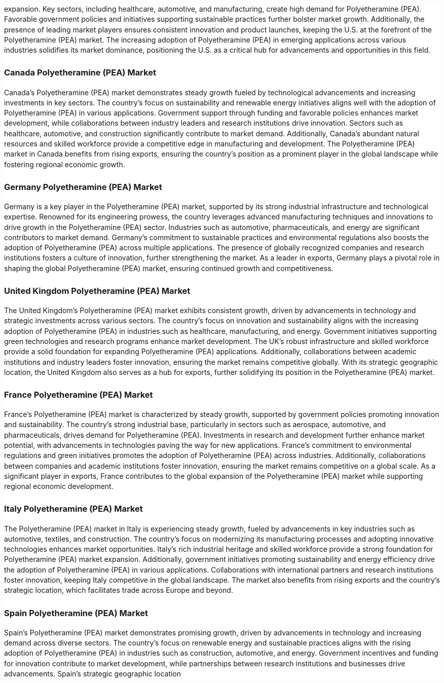 expansion. Key sectors, including healthcare, automotive, and manufacturing, create high demand for Polyetheramine (PEA). Favorable government policies and initiatives supporting sustainable practices further bolster market growth. Additionally, the presence of leading market players ensures consistent innovation and product launches, keeping the U.S. at the forefront of the Polyetheramine (PEA) market. The increasing adoption of Polyetheramine (PEA) in emerging applications across various industries solidifies its market dominance, positioning the U.S. as a critical hub for advancements and opportunities in this field.</p><h3>Canada Polyetheramine (PEA) Market</h3><p>Canada&rsquo;s Polyetheramine (PEA) market demonstrates steady growth fueled by technological advancements and increasing investments in key sectors. The country&rsquo;s focus on sustainability and renewable energy initiatives aligns well with the adoption of Polyetheramine (PEA) in various applications. Government support through funding and favorable policies enhances market development, while collaborations between industry leaders and research institutions drive innovation. Sectors such as healthcare, automotive, and construction significantly contribute to market demand. Additionally, Canada&rsquo;s abundant natural resources and skilled workforce provide a competitive edge in manufacturing and development. The Polyetheramine (PEA) market in Canada benefits from rising exports, ensuring the country&rsquo;s position as a prominent player in the global landscape while fostering regional economic growth.</p><h3>Germany Polyetheramine (PEA) Market</h3><p>Germany is a key player in the Polyetheramine (PEA) market, supported by its strong industrial infrastructure and technological expertise. Renowned for its engineering prowess, the country leverages advanced manufacturing techniques and innovations to drive growth in the Polyetheramine (PEA) sector. Industries such as automotive, pharmaceuticals, and energy are significant contributors to market demand. Germany&rsquo;s commitment to sustainable practices and environmental regulations also boosts the adoption of Polyetheramine (PEA) across multiple applications. The presence of globally recognized companies and research institutions fosters a culture of innovation, further strengthening the market. As a leader in exports, Germany plays a pivotal role in shaping the global Polyetheramine (PEA) market, ensuring continued growth and competitiveness.</p><h3>United Kingdom Polyetheramine (PEA) Market</h3><p>The United Kingdom&rsquo;s Polyetheramine (PEA) market exhibits consistent growth, driven by advancements in technology and strategic investments across various sectors. The country&rsquo;s focus on innovation and sustainability aligns with the increasing adoption of Polyetheramine (PEA) in industries such as healthcare, manufacturing, and energy. Government initiatives supporting green technologies and research programs enhance market development. The UK&rsquo;s robust infrastructure and skilled workforce provide a solid foundation for expanding Polyetheramine (PEA) applications. Additionally, collaborations between academic institutions and industry leaders foster innovation, ensuring the market remains competitive globally. With its strategic geographic location, the United Kingdom also serves as a hub for exports, further solidifying its position in the Polyetheramine (PEA) market.</p><h3>France Polyetheramine (PEA) Market</h3><p>France&rsquo;s Polyetheramine (PEA) market is characterized by steady growth, supported by government policies promoting innovation and sustainability. The country&rsquo;s strong industrial base, particularly in sectors such as aerospace, automotive, and pharmaceuticals, drives demand for Polyetheramine (PEA). Investments in research and development further enhance market potential, with advancements in technologies paving the way for new applications. France&rsquo;s commitment to environmental regulations and green initiatives promotes the adoption of Polyetheramine (PEA) across industries. Additionally, collaborations between companies and academic institutions foster innovation, ensuring the market remains competitive on a global scale. As a significant player in exports, France contributes to the global expansion of the Polyetheramine (PEA) market while supporting regional economic development.</p><h3>Italy Polyetheramine (PEA) Market</h3><p>The Polyetheramine (PEA) market in Italy is experiencing steady growth, fueled by advancements in key industries such as automotive, textiles, and construction. The country&rsquo;s focus on modernizing its manufacturing processes and adopting innovative technologies enhances market opportunities. Italy&rsquo;s rich industrial heritage and skilled workforce provide a strong foundation for Polyetheramine (PEA) market expansion. Additionally, government initiatives promoting sustainability and energy efficiency drive the adoption of Polyetheramine (PEA) in various applications. Collaborations with international partners and research institutions foster innovation, keeping Italy competitive in the global landscape. The market also benefits from rising exports and the country&rsquo;s strategic location, which facilitates trade across Europe and beyond.</p><h3>Spain Polyetheramine (PEA) Market</h3><p>Spain&rsquo;s Polyetheramine (PEA) market demonstrates promising growth, driven by advancements in technology and increasing demand across diverse sectors. The country&rsquo;s focus on renewable energy and sustainable practices aligns with the rising adoption of Polyetheramine (PEA) in industries such as construction, automotive, and energy. Government incentives and funding for innovation contribute to market development, while partnerships between research institutions and businesses drive advancements. Spain&rsquo;s strategic geographic location